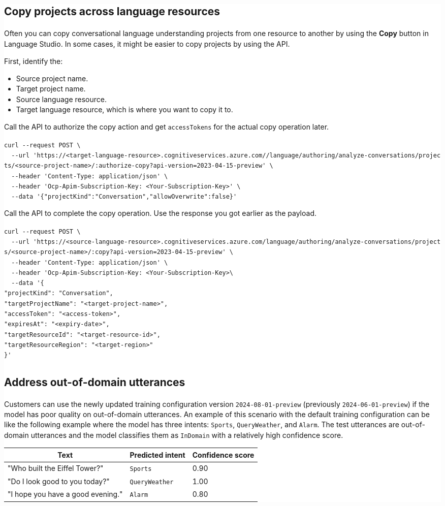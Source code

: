 ## Copy projects across language resources

Often you can copy conversational language understanding projects from one resource to another by using the **Copy** button in Language Studio. In some cases, it might be easier to copy projects by using the API.

First, identify the:
 
 * Source project name.
 * Target project name.
 * Source language resource.
 * Target language resource, which is where you want to copy it to.

Call the API to authorize the copy action and get `accessTokens` for the actual copy operation later.

```console
curl --request POST \ 
  --url 'https://<target-language-resource>.cognitiveservices.azure.com//language/authoring/analyze-conversations/projects/<source-project-name>/:authorize-copy?api-version=2023-04-15-preview' \ 
  --header 'Content-Type: application/json' \ 
  --header 'Ocp-Apim-Subscription-Key: <Your-Subscription-Key>' \ 
  --data '{"projectKind":"Conversation","allowOverwrite":false}' 
```

Call the API to complete the copy operation. Use the response you got earlier as the payload.

```console
curl --request POST \ 
  --url 'https://<source-language-resource>.cognitiveservices.azure.com/language/authoring/analyze-conversations/projects/<source-project-name>/:copy?api-version=2023-04-15-preview' \ 
  --header 'Content-Type: application/json' \ 
  --header 'Ocp-Apim-Subscription-Key: <Your-Subscription-Key>\ 
  --data '{ 
"projectKind": "Conversation", 
"targetProjectName": "<target-project-name>", 
"accessToken": "<access-token>", 
"expiresAt": "<expiry-date>", 
"targetResourceId": "<target-resource-id>", 
"targetResourceRegion": "<target-region>" 
}'
```

## Address out-of-domain utterances

Customers can use the newly updated training configuration version `2024-08-01-preview` (previously `2024-06-01-preview`) if the model has poor quality on out-of-domain utterances. An example of this scenario with the default training configuration can be like the following example where the model has three intents: `Sports`, `QueryWeather`, and `Alarm`. The test utterances are out-of-domain utterances and the model classifies them as `InDomain` with a relatively high confidence score.

| Text |	Predicted intent |	Confidence score |
|----|----|----|
| "Who built the Eiffel Tower?" |	 `Sports` | 0.90 |
| "Do I look good to you today?" | `QueryWeather` |	1.00 |
| "I hope you have a good evening." | `Alarm` | 0.80 |
